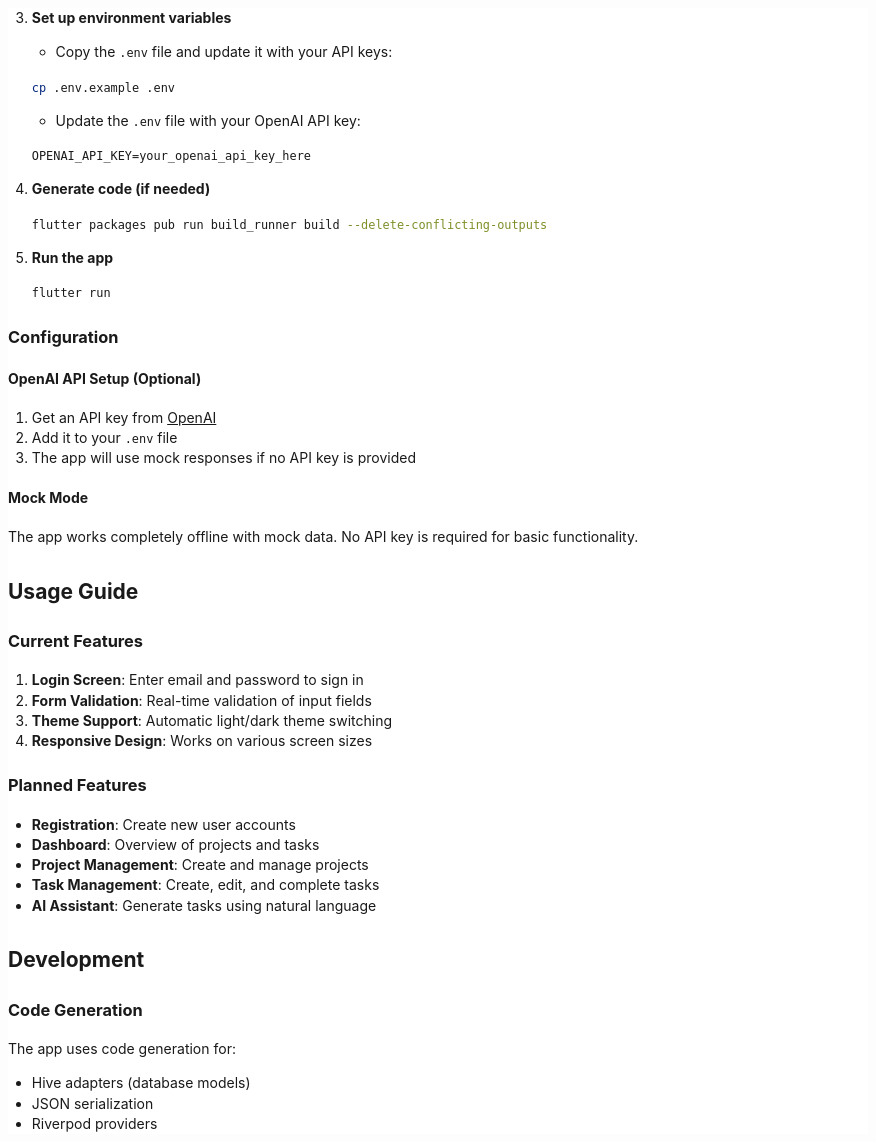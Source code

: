 3. **Set up environment variables**
   - Copy the `.env` file and update it with your API keys:
   ```bash
   cp .env.example .env
   ```
   - Update the `.env` file with your OpenAI API key:
   ```
   OPENAI_API_KEY=your_openai_api_key_here
   ```

4. **Generate code (if needed)**
   ```bash
   flutter packages pub run build_runner build --delete-conflicting-outputs
   ```

5. **Run the app**
   ```bash
   flutter run
   ```

### Configuration

#### OpenAI API Setup (Optional)
1. Get an API key from [OpenAI](https://platform.openai.com/)
2. Add it to your `.env` file
3. The app will use mock responses if no API key is provided

#### Mock Mode
The app works completely offline with mock data. No API key is required for basic functionality.

## Usage Guide

### Current Features
1. **Login Screen**: Enter email and password to sign in
2. **Form Validation**: Real-time validation of input fields
3. **Theme Support**: Automatic light/dark theme switching
4. **Responsive Design**: Works on various screen sizes

### Planned Features
- **Registration**: Create new user accounts
- **Dashboard**: Overview of projects and tasks
- **Project Management**: Create and manage projects
- **Task Management**: Create, edit, and complete tasks
- **AI Assistant**: Generate tasks using natural language

## Development

### Code Generation
The app uses code generation for:
- Hive adapters (database models)
- JSON serialization
- Riverpod providers
